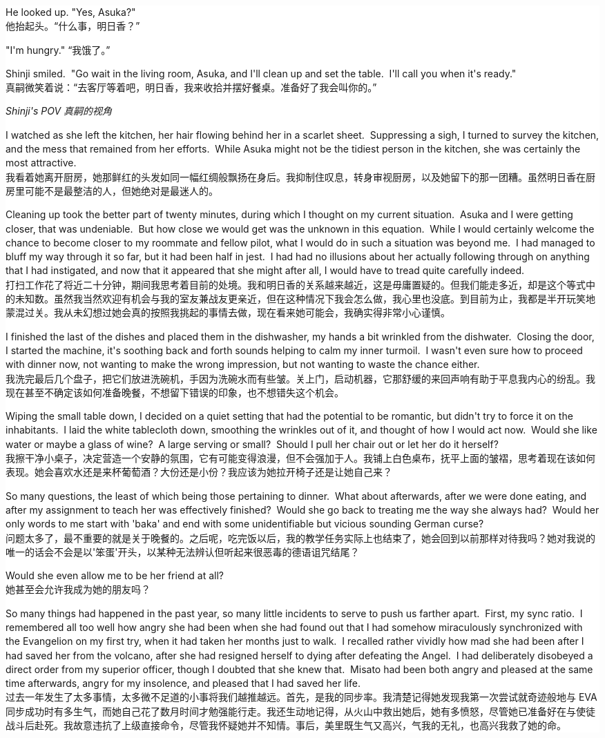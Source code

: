 He looked up. "Yes, Asuka?"  
他抬起头。“什么事，明日香？”

"I'm hungry." “我饿了。”

Shinji smiled.  "Go wait in the living room, Asuka, and I'll clean up and set the table.  I'll call you when it's ready."  
真嗣微笑着说：“去客厅等着吧，明日香，我来收拾并摆好餐桌。准备好了我会叫你的。”

_Shinji's POV 真嗣的视角_

I watched as she left the kitchen, her hair flowing behind her in a scarlet sheet.  Suppressing a sigh, I turned to survey the kitchen, and the mess that remained from her efforts.  While Asuka might not be the tidiest person in the kitchen, she was certainly the most attractive.  
我看着她离开厨房，她那鲜红的头发如同一幅红绸般飘扬在身后。我抑制住叹息，转身审视厨房，以及她留下的那一团糟。虽然明日香在厨房里可能不是最整洁的人，但她绝对是最迷人的。

Cleaning up took the better part of twenty minutes, during which I thought on my current situation.  Asuka and I were getting closer, that was undeniable.  But how close we would get was the unknown in this equation.  While I would certainly welcome the chance to become closer to my roommate and fellow pilot, what I would do in such a situation was beyond me.  I had managed to bluff my way through it so far, but it had been half in jest.  I had had no illusions about her actually following through on anything that I had instigated, and now that it appeared that she might after all, I would have to tread quite carefully indeed.  
打扫工作花了将近二十分钟，期间我思考着目前的处境。我和明日香的关系越来越近，这是毋庸置疑的。但我们能走多近，却是这个等式中的未知数。虽然我当然欢迎有机会与我的室友兼战友更亲近，但在这种情况下我会怎么做，我心里也没底。到目前为止，我都是半开玩笑地蒙混过关。我从未幻想过她会真的按照我挑起的事情去做，现在看来她可能会，我确实得非常小心谨慎。

I finished the last of the dishes and placed them in the dishwasher, my hands a bit wrinkled from the dishwater.  Closing the door, I started the machine, it's soothing back and forth sounds helping to calm my inner turmoil.  I wasn't even sure how to proceed with dinner now, not wanting to make the wrong impression, but not wanting to waste the chance either.  
我洗完最后几个盘子，把它们放进洗碗机，手因为洗碗水而有些皱。关上门，启动机器，它那舒缓的来回声响有助于平息我内心的纷乱。我现在甚至不确定该如何准备晚餐，不想留下错误的印象，也不想错失这个机会。

Wiping the small table down, I decided on a quiet setting that had the potential to be romantic, but didn't try to force it on the inhabitants.  I laid the white tablecloth down, smoothing the wrinkles out of it, and thought of how I would act now.  Would she like water or maybe a glass of wine?  A large serving or small?  Should I pull her chair out or let her do it herself?  
我擦干净小桌子，决定营造一个安静的氛围，它有可能变得浪漫，但不会强加于人。我铺上白色桌布，抚平上面的皱褶，思考着现在该如何表现。她会喜欢水还是来杯葡萄酒？大份还是小份？我应该为她拉开椅子还是让她自己来？

So many questions, the least of which being those pertaining to dinner.  What about afterwards, after we were done eating, and after my assignment to teach her was effectively finished?  Would she go back to treating me the way she always had?  Would her only words to me start with 'baka' and end with some unidentifiable but vicious sounding German curse?  
问题太多了，最不重要的就是关于晚餐的。之后呢，吃完饭以后，我的教学任务实际上也结束了，她会回到以前那样对待我吗？她对我说的唯一的话会不会是以'笨蛋'开头，以某种无法辨认但听起来很恶毒的德语诅咒结尾？

Would she even allow me to be her friend at all?  
她甚至会允许我成为她的朋友吗？

So many things had happened in the past year, so many little incidents to serve to push us farther apart.  First, my sync ratio.  I remembered all too well how angry she had been when she had found out that I had somehow miraculously synchronized with the Evangelion on my first try, when it had taken her months just to walk.  I recalled rather vividly how mad she had been after I had saved her from the volcano, after she had resigned herself to dying after defeating the Angel.  I had deliberately disobeyed a direct order from my superior officer, though I doubted that she knew that.  Misato had been both angry and pleased at the same time afterwards, angry for my insolence, and pleased that I had saved her life.  
过去一年发生了太多事情，太多微不足道的小事将我们越推越远。首先，是我的同步率。我清楚记得她发现我第一次尝试就奇迹般地与 EVA 同步成功时有多生气，而她自己花了数月时间才勉强能行走。我还生动地记得，从火山中救出她后，她有多愤怒，尽管她已准备好在与使徒战斗后赴死。我故意违抗了上级直接命令，尽管我怀疑她并不知情。事后，美里既生气又高兴，气我的无礼，也高兴我救了她的命。
